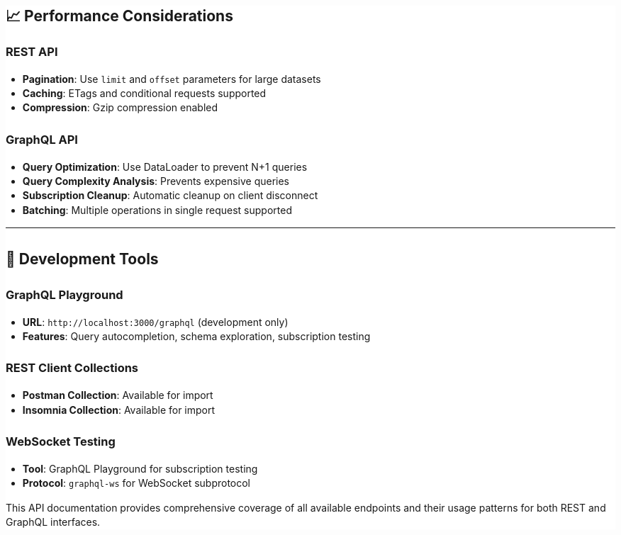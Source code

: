 
## 📈 Performance Considerations

### REST API
- **Pagination**: Use `limit` and `offset` parameters for large datasets
- **Caching**: ETags and conditional requests supported
- **Compression**: Gzip compression enabled

### GraphQL API
- **Query Optimization**: Use DataLoader to prevent N+1 queries
- **Query Complexity Analysis**: Prevents expensive queries
- **Subscription Cleanup**: Automatic cleanup on client disconnect
- **Batching**: Multiple operations in single request supported

---

## 🔧 Development Tools

### GraphQL Playground
- **URL**: `http://localhost:3000/graphql` (development only)
- **Features**: Query autocompletion, schema exploration, subscription testing

### REST Client Collections
- **Postman Collection**: Available for import
- **Insomnia Collection**: Available for import

### WebSocket Testing
- **Tool**: GraphQL Playground for subscription testing
- **Protocol**: `graphql-ws` for WebSocket subprotocol

This API documentation provides comprehensive coverage of all available endpoints and their usage patterns for both REST and GraphQL interfaces. 